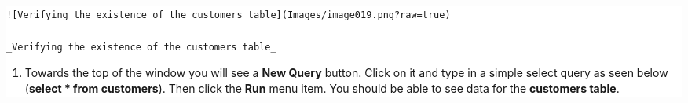 	![Verifying the existence of the customers table](Images/image019.png?raw=true)

	_Verifying the existence of the customers table_

1. Towards the top of the window you will see a **New Query** button. Click on it and type in a simple select query as seen below (**select * from customers**). Then click the **Run** menu item. You should be able to see data for the **customers table**. 
